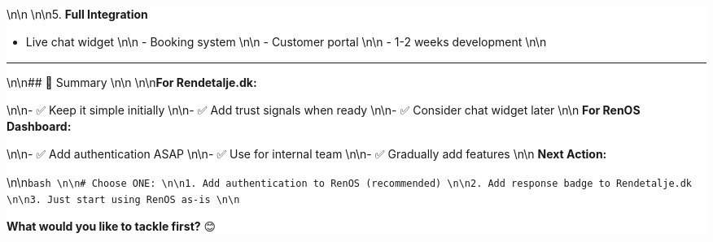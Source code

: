 \n\n
\n\n5. **Full Integration**
   - Live chat widget
\n\n   - Booking system
\n\n   - Customer portal
\n\n   - 1-2 weeks development
\n\n
---

\n\n## 🎯 Summary
\n\n
\n\n**For Rendetalje.dk:**

\n\n- ✅ Keep it simple initially
\n\n- ✅ Add trust signals when ready
\n\n- ✅ Consider chat widget later
\n\n
**For RenOS Dashboard:**

\n\n- ✅ Add authentication ASAP
\n\n- ✅ Use for internal team
\n\n- ✅ Gradually add features
\n\n
**Next Action:**

\n\n```bash
\n\n# Choose ONE:
\n\n1. Add authentication to RenOS (recommended)
\n\n2. Add response badge to Rendetalje.dk
\n\n3. Just start using RenOS as-is
\n\n```

**What would you like to tackle first?** 😊
